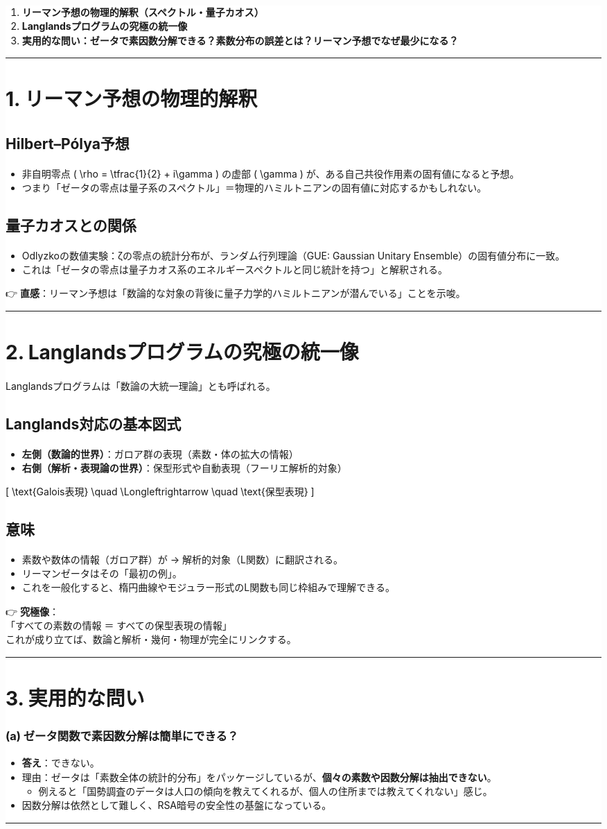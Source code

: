 1. **リーマン予想の物理的解釈（スペクトル・量子カオス）**  
2. **Langlandsプログラムの究極の統一像**  
3. **実用的な問い：ゼータで素因数分解できる？素数分布の誤差とは？リーマン予想でなぜ最少になる？**  

---

# 1. リーマン予想の物理的解釈

## Hilbert–Pólya予想
- 非自明零点 \( \rho = \tfrac{1}{2} + i\gamma \) の虚部 \( \gamma \) が、ある自己共役作用素の固有値になると予想。  
- つまり「ゼータの零点は量子系のスペクトル」＝物理的ハミルトニアンの固有値に対応するかもしれない。

## 量子カオスとの関係
- Odlyzkoの数値実験：ζの零点の統計分布が、ランダム行列理論（GUE: Gaussian Unitary Ensemble）の固有値分布に一致。  
- これは「ゼータの零点は量子カオス系のエネルギースペクトルと同じ統計を持つ」と解釈される。  

👉 **直感**：リーマン予想は「数論的な対象の背後に量子力学的ハミルトニアンが潜んでいる」ことを示唆。  

---

# 2. Langlandsプログラムの究極の統一像

Langlandsプログラムは「数論の大統一理論」とも呼ばれる。  

## Langlands対応の基本図式
- **左側（数論的世界）**：ガロア群の表現（素数・体の拡大の情報）  
- **右側（解析・表現論の世界）**：保型形式や自動表現（フーリエ解析的対象）  

\[
\text{Galois表現} \quad \Longleftrightarrow \quad \text{保型表現}
\]

## 意味
- 素数や数体の情報（ガロア群）が → 解析的対象（L関数）に翻訳される。  
- リーマンゼータはその「最初の例」。  
- これを一般化すると、楕円曲線やモジュラー形式のL関数も同じ枠組みで理解できる。  

👉 **究極像**：  
「すべての素数の情報 ＝ すべての保型表現の情報」  
これが成り立てば、数論と解析・幾何・物理が完全にリンクする。  

---

# 3. 実用的な問い

### (a) ゼータ関数で素因数分解は簡単にできる？
- **答え**：できない。  
- 理由：ゼータは「素数全体の統計的分布」をパッケージしているが、**個々の素数や因数分解は抽出できない**。  
  - 例えると「国勢調査のデータは人口の傾向を教えてくれるが、個人の住所までは教えてくれない」感じ。  
- 因数分解は依然として難しく、RSA暗号の安全性の基盤になっている。  

---